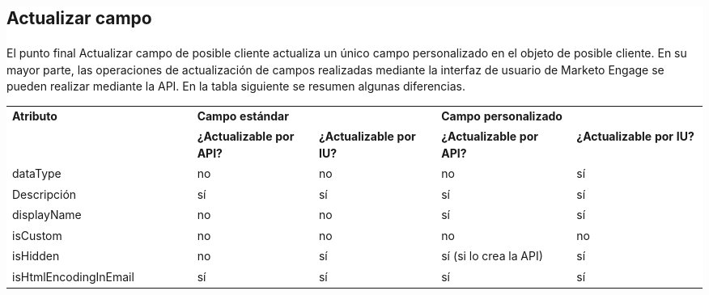 ## Actualizar campo

El punto final Actualizar campo de posible cliente actualiza un único campo personalizado en el objeto de posible cliente. En su mayor parte, las operaciones de actualización de campos realizadas mediante la interfaz de usuario de Marketo Engage se pueden realizar mediante la API. En la tabla siguiente se resumen algunas diferencias.

<table>
<tbody>
<tr>
<td style="width: 26.5306%;" rowspan="2"><strong>Atributo</strong></td>
<td style="width: 35%;" colspan="2"><strong>Campo estándar</strong></td>
<td style="width: 38.2654%;" colspan="2"><strong>Campo personalizado</strong></td>
</tr>
<tr>
<td style="width: 17.449%;"><strong>¿Actualizable por API?</strong></td>
<td style="width: 17.551%;"><strong>¿Actualizable por IU?</strong></td>
<td style="width: 19.3878%;"><strong>¿Actualizable por API?</strong></td>
<td style="width: 18.8776%;"><strong>¿Actualizable por IU?</strong></td>
</tr>
<tr>
<td style="width: 26.5306%;">dataType</td>
<td style="width: 17.449%;">no</td>
<td style="width: 17.551%;">no</td>
<td style="width: 19.3878%;">no</td>
<td style="width: 18.8776%;">sí</td>
</tr>
<tr>
<td style="width: 26.5306%;">Descripción</td>
<td style="width: 17.449%;">sí</td>
<td style="width: 17.551%;">sí</td>
<td style="width: 19.3878%;">sí</td>
<td style="width: 18.8776%;">sí</td>
</tr>
<tr>
<td style="width: 26.5306%;">displayName</td>
<td style="width: 17.449%;">no</td>
<td style="width: 17.551%;">no</td>
<td style="width: 19.3878%;">sí</td>
<td style="width: 18.8776%;">sí</td>
</tr>
<tr>
<td style="width: 26.5306%;">isCustom</td>
<td style="width: 17.449%;">no</td>
<td style="width: 17.551%;">no</td>
<td style="width: 19.3878%;">no</td>
<td style="width: 18.8776%;">no</td>
</tr>
<tr>
<td style="width: 26.5306%;">isHidden</td>
<td style="width: 17.449%;">no</td>
<td style="width: 17.551%;">sí</td>
<td style="width: 19.3878%;">sí (si lo crea la API)</td>
<td style="width: 18.8776%;">sí</td>
</tr>
<tr>
<td style="width: 26.5306%;">isHtmlEncodingInEmail</td>
<td style="width: 17.449%;">sí</td>
<td style="width: 17.551%;">sí</td>
<td style="width: 19.3878%;">sí</td>
<td style="width: 18.8776%;">sí</td>
</tr>
<tr>